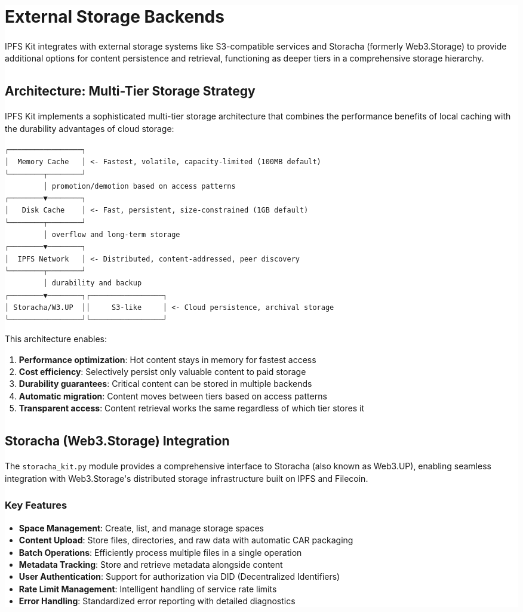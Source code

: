 # External Storage Backends

IPFS Kit integrates with external storage systems like S3-compatible services and Storacha (formerly Web3.Storage) to provide additional options for content persistence and retrieval, functioning as deeper tiers in a comprehensive storage hierarchy.

## Architecture: Multi-Tier Storage Strategy

IPFS Kit implements a sophisticated multi-tier storage architecture that combines the performance benefits of local caching with the durability advantages of cloud storage:

```
┌─────────────────┐
│  Memory Cache   │ <- Fastest, volatile, capacity-limited (100MB default)
└────────┬────────┘
         │ promotion/demotion based on access patterns
┌────────▼────────┐
│   Disk Cache    │ <- Fast, persistent, size-constrained (1GB default)
└────────┬────────┘
         │ overflow and long-term storage
┌────────▼────────┐
│  IPFS Network   │ <- Distributed, content-addressed, peer discovery
└────────┬────────┘
         │ durability and backup
┌────────▼────────┐┌─────────────────┐
│ Storacha/W3.UP  ││     S3-like     │ <- Cloud persistence, archival storage
└─────────────────┘└─────────────────┘
```

This architecture enables:
1. **Performance optimization**: Hot content stays in memory for fastest access
2. **Cost efficiency**: Selectively persist only valuable content to paid storage
3. **Durability guarantees**: Critical content can be stored in multiple backends
4. **Automatic migration**: Content moves between tiers based on access patterns
5. **Transparent access**: Content retrieval works the same regardless of which tier stores it

## Storacha (Web3.Storage) Integration

The `storacha_kit.py` module provides a comprehensive interface to Storacha (also known as Web3.UP), enabling seamless integration with Web3.Storage's distributed storage infrastructure built on IPFS and Filecoin.

### Key Features

- **Space Management**: Create, list, and manage storage spaces
- **Content Upload**: Store files, directories, and raw data with automatic CAR packaging
- **Batch Operations**: Efficiently process multiple files in a single operation
- **Metadata Tracking**: Store and retrieve metadata alongside content
- **User Authentication**: Support for authorization via DID (Decentralized Identifiers)
- **Rate Limit Management**: Intelligent handling of service rate limits
- **Error Handling**: Standardized error reporting with detailed diagnostics

